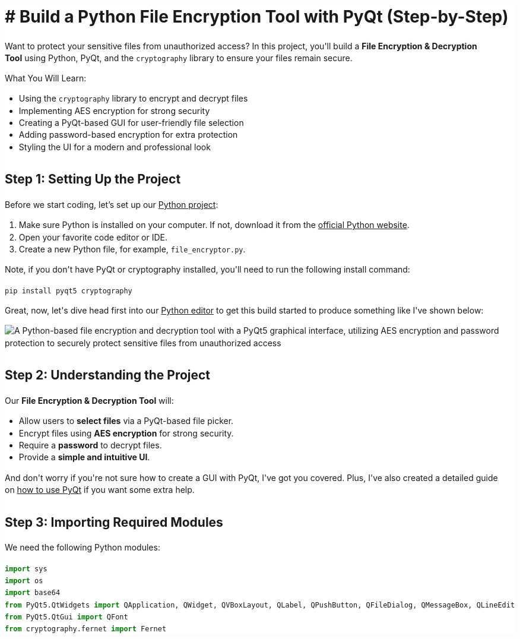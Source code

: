 # # Build a Python File Encryption Tool with PyQt (Step-by-Step)

Want to protect your sensitive files from unauthorized access? In this project, you'll build a **File Encryption & Decryption Tool** using Python, PyQt, and the `cryptography` library to ensure your files remain secure.

What You Will Learn:

- Using the `cryptography` library to encrypt and decrypt files
- Implementing AES encryption for strong security
- Creating a PyQt-based GUI for user-friendly file selection
- Adding password-based encryption for extra protection
- Styling the UI for a modern and professional look

## Step 1: Setting Up the Project

Before we start coding, let’s set up our [Python project](https://hackr.io/blog/python-projects):

1. Make sure Python is installed on your computer. If not, download it from the [official Python website](https://www.python.org/).  
2. Open your favorite code editor or IDE.  
3. Create a new Python file, for example, `file_encryptor.py`.

Note, if you don't have PyQt or cryptography installed, you'll need to run the following install command:

```python
pip install pyqt5 cryptography
```

Great, now, let's dive head first into our [Python editor](https://app.hackr.io/editors/python) to get this build started to produce something like I've shown below:

![A Python-based file encryption and decryption tool with a PyQt5 graphical interface, utilizing AES encryption and password protection to securely protect sensitive files from unauthorized access](https://i.imgur.com/Nf2MLlo.gif)

## Step 2: Understanding the Project

Our **File Encryption & Decryption Tool** will:

- Allow users to **select files** via a PyQt-based file picker.
- Encrypt files using **AES encryption** for strong security.
- Require a **password** to decrypt files.
- Provide a **simple and intuitive UI**.

And don't worry if you're not sure how to create a GUI with PyQt, I've got you covered. Plus, I've also created a detailed guide on [how to use PyQt](https://hackr.io/blog/how-to-use-python-pyqt) if you want some extra help.

## Step 3: Importing Required Modules

We need the following Python modules:

```python
import sys
import os
import base64
from PyQt5.QtWidgets import QApplication, QWidget, QVBoxLayout, QLabel, QPushButton, QFileDialog, QMessageBox, QLineEdit
from PyQt5.QtGui import QFont
from cryptography.fernet import Fernet
```

